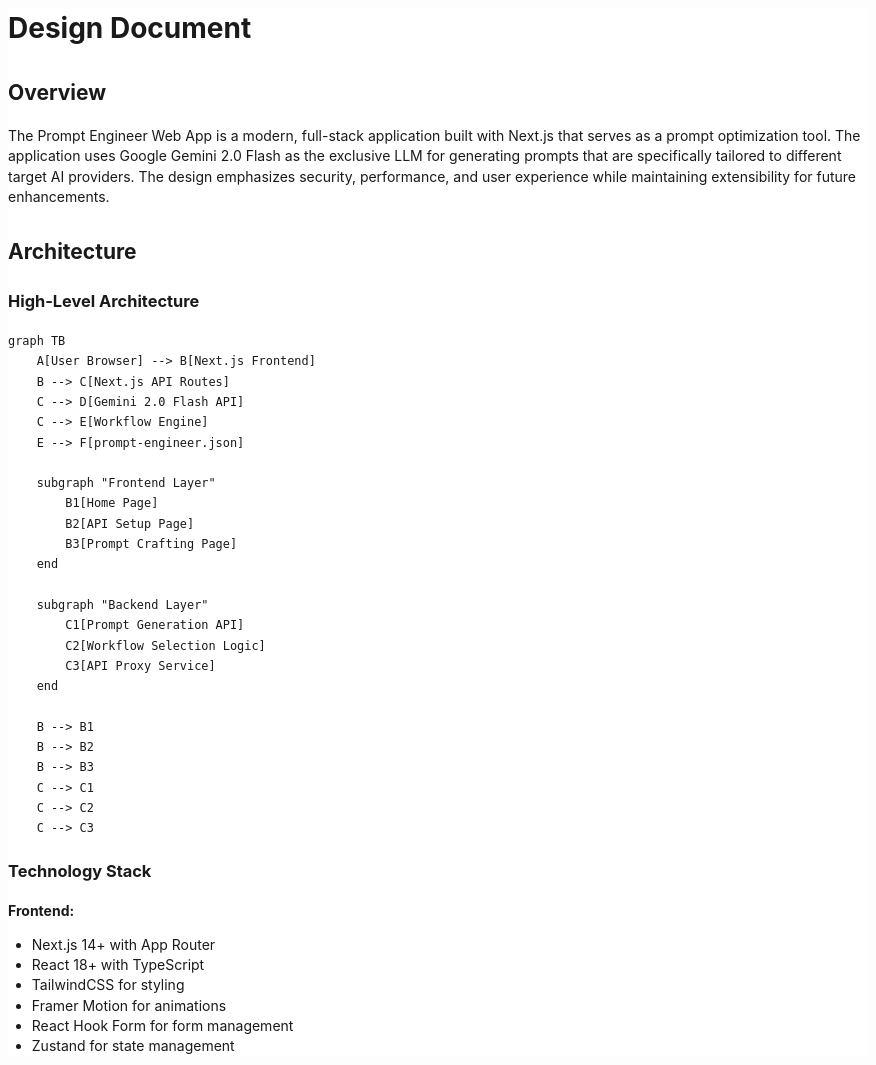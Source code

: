 # Design Document

## Overview

The Prompt Engineer Web App is a modern, full-stack application built with Next.js that serves as a prompt optimization tool. The application uses Google Gemini 2.0 Flash as the exclusive LLM for generating prompts that are specifically tailored to different target AI providers. The design emphasizes security, performance, and user experience while maintaining extensibility for future enhancements.

## Architecture

### High-Level Architecture

```mermaid
graph TB
    A[User Browser] --> B[Next.js Frontend]
    B --> C[Next.js API Routes]
    C --> D[Gemini 2.0 Flash API]
    C --> E[Workflow Engine]
    E --> F[prompt-engineer.json]
    
    subgraph "Frontend Layer"
        B1[Home Page]
        B2[API Setup Page]
        B3[Prompt Crafting Page]
    end
    
    subgraph "Backend Layer"
        C1[Prompt Generation API]
        C2[Workflow Selection Logic]
        C3[API Proxy Service]
    end
    
    B --> B1
    B --> B2
    B --> B3
    C --> C1
    C --> C2
    C --> C3
```

### Technology Stack

**Frontend:**
- Next.js 14+ with App Router
- React 18+ with TypeScript
- TailwindCSS for styling
- Framer Motion for animations
- React Hook Form for form management
- Zustand for state management

